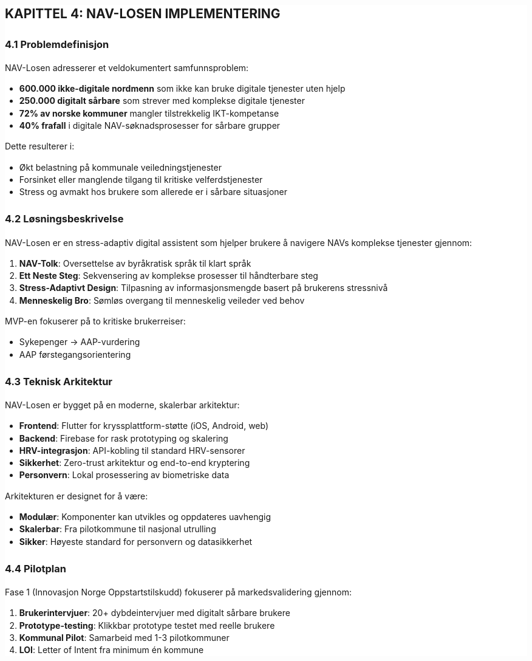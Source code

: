 
## KAPITTEL 4: NAV-LOSEN IMPLEMENTERING

### 4.1 Problemdefinisjon

NAV-Losen adresserer et veldokumentert samfunnsproblem:

- **600.000 ikke-digitale nordmenn** som ikke kan bruke digitale tjenester uten hjelp  
- **250.000 digitalt sårbare** som strever med komplekse digitale tjenester  
- **72% av norske kommuner** mangler tilstrekkelig IKT-kompetanse  
- **40% frafall** i digitale NAV-søknadsprosesser for sårbare grupper

Dette resulterer i:

- Økt belastning på kommunale veiledningstjenester  
- Forsinket eller manglende tilgang til kritiske velferdstjenester  
- Stress og avmakt hos brukere som allerede er i sårbare situasjoner

### 4.2 Løsningsbeskrivelse

NAV-Losen er en stress-adaptiv digital assistent som hjelper brukere å navigere NAVs komplekse tjenester gjennom:

1. **NAV-Tolk**: Oversettelse av byråkratisk språk til klart språk  
2. **Ett Neste Steg**: Sekvensering av komplekse prosesser til håndterbare steg  
3. **Stress-Adaptivt Design**: Tilpasning av informasjonsmengde basert på brukerens stressnivå  
4. **Menneskelig Bro**: Sømløs overgang til menneskelig veileder ved behov

MVP-en fokuserer på to kritiske brukerreiser:

- Sykepenger → AAP-vurdering  
- AAP førstegangsorientering

### 4.3 Teknisk Arkitektur

NAV-Losen er bygget på en moderne, skalerbar arkitektur:

- **Frontend**: Flutter for kryssplattform-støtte (iOS, Android, web)  
- **Backend**: Firebase for rask prototyping og skalering  
- **HRV-integrasjon**: API-kobling til standard HRV-sensorer  
- **Sikkerhet**: Zero-trust arkitektur og end-to-end kryptering  
- **Personvern**: Lokal prosessering av biometriske data

Arkitekturen er designet for å være:

- **Modulær**: Komponenter kan utvikles og oppdateres uavhengig  
- **Skalerbar**: Fra pilotkommune til nasjonal utrulling  
- **Sikker**: Høyeste standard for personvern og datasikkerhet

### 4.4 Pilotplan

Fase 1 (Innovasjon Norge Oppstartstilskudd) fokuserer på markedsvalidering gjennom:

1. **Brukerintervjuer**: 20+ dybdeintervjuer med digitalt sårbare brukere  
2. **Prototype-testing**: Klikkbar prototype testet med reelle brukere  
3. **Kommunal Pilot**: Samarbeid med 1-3 pilotkommuner  
4. **LOI**: Letter of Intent fra minimum én kommune
